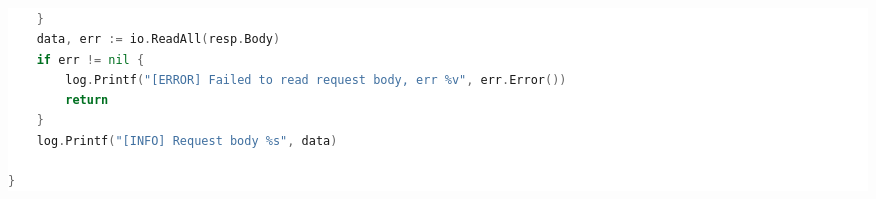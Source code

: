 ```go
    }
    data, err := io.ReadAll(resp.Body)
    if err != nil {
        log.Printf("[ERROR] Failed to read request body, err %v", err.Error())
        return
    }
    log.Printf("[INFO] Request body %s", data)

}
```